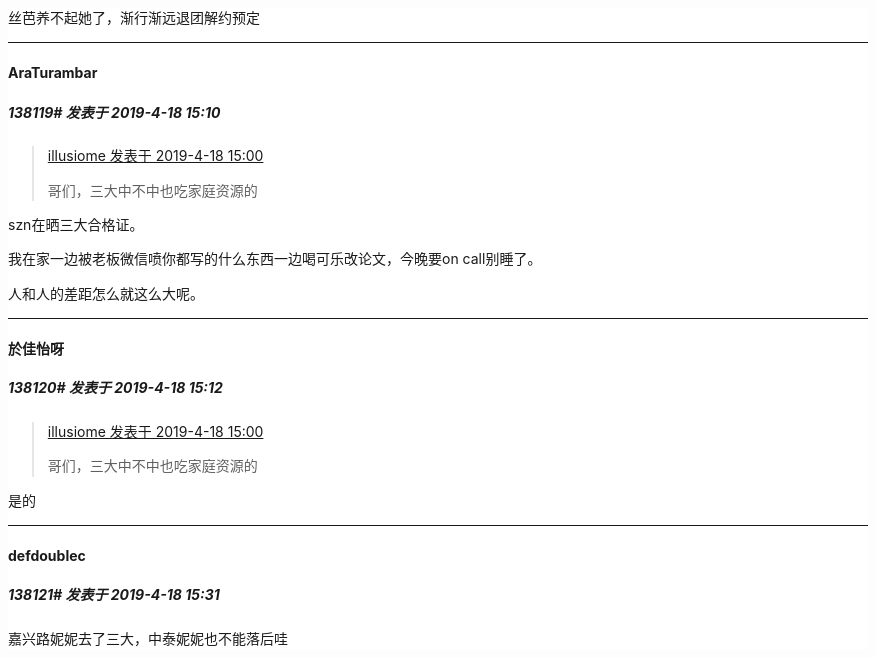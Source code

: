 


丝芭养不起她了，渐行渐远退团解约预定







*****

####  AraTurambar  
##### 138119#       发表于 2019-4-18 15:10



<blockquote><a href="httphttps://bbs.saraba1st.com/2b/forum.php?mod=redirect&amp;goto=findpost&amp;pid=43354030&amp;ptid=1105387" target="_blank">illusiome 发表于 2019-4-18 15:00</a>

哥们，三大中不中也吃家庭资源的</blockquote>
szn在晒三大合格证。


我在家一边被老板微信喷你都写的什么东西一边喝可乐改论文，今晚要on call别睡了。


人和人的差距怎么就这么大呢。







*****

####  於佳怡呀  
##### 138120#       发表于 2019-4-18 15:12



<blockquote><a href="httphttps://bbs.saraba1st.com/2b/forum.php?mod=redirect&amp;goto=findpost&amp;pid=43354030&amp;ptid=1105387" target="_blank">illusiome 发表于 2019-4-18 15:00</a>

哥们，三大中不中也吃家庭资源的</blockquote>
是的







*****

####  defdoublec  
##### 138121#       发表于 2019-4-18 15:31




嘉兴路妮妮去了三大，中泰妮妮也不能落后哇





